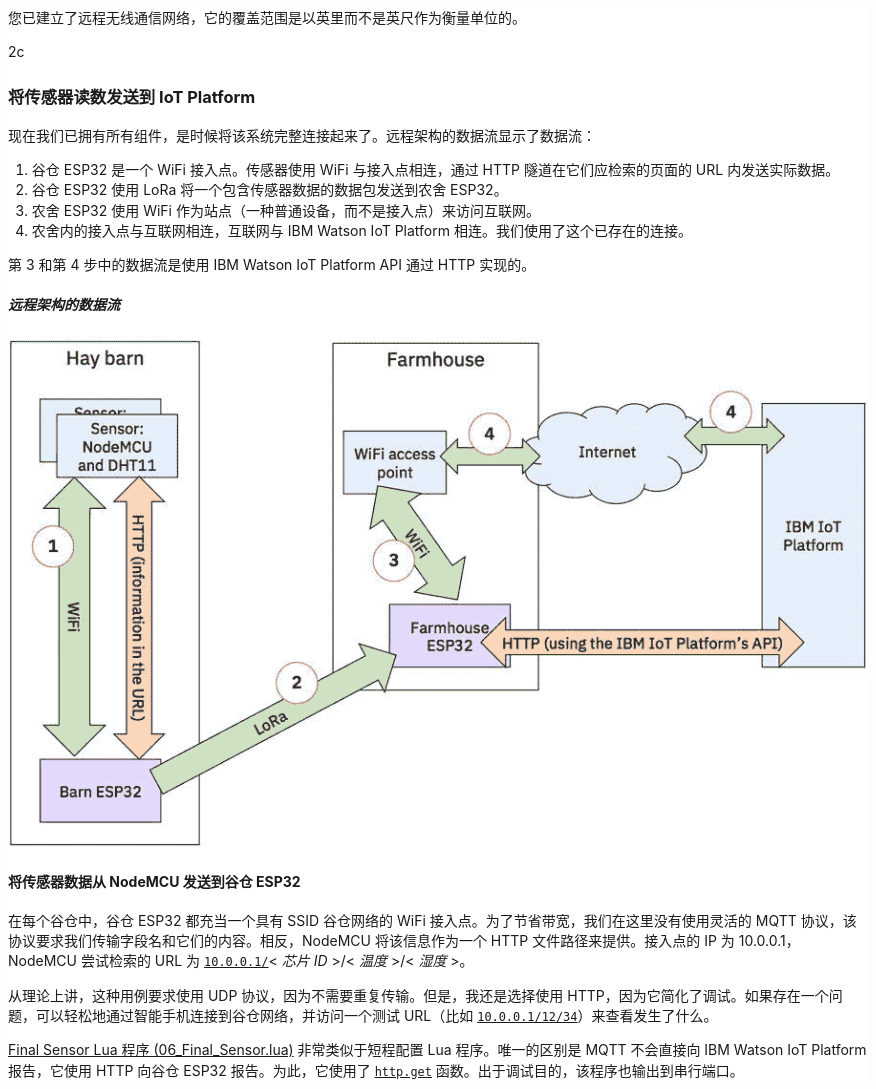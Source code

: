 您已建立了远程无线通信网络，它的覆盖范围是以英里而不是英尺作为衡量单位的。

2c

### 将传感器读数发送到 IoT Platform

现在我们已拥有所有组件，是时候将该系统完整连接起来了。远程架构的数据流显示了数据流：

1.  谷仓 ESP32 是一个 WiFi 接入点。传感器使用 WiFi 与接入点相连，通过 HTTP 隧道在它们应检索的页面的 URL 内发送实际数据。
2.  谷仓 ESP32 使用 LoRa 将一个包含传感器数据的数据包发送到农舍 ESP32。
3.  农舍 ESP32 使用 WiFi 作为站点（一种普通设备，而不是接入点）来访问互联网。
4.  农舍内的接入点与互联网相连，互联网与 IBM Watson IoT Platform 相连。我们使用了这个已存在的连接。

第 3 和第 4 步中的数据流是使用 IBM Watson IoT Platform API 通过 HTTP 实现的。

##### 远程架构的数据流

![远程架构的数据流](img/6229eea40a9dfbf22d877ad958d65f80.png)

#### 将传感器数据从 NodeMCU 发送到谷仓 ESP32

在每个谷仓中，谷仓 ESP32 都充当一个具有 SSID 谷仓网络的 WiFi 接入点。为了节省带宽，我们在这里没有使用灵活的 MQTT 协议，该协议要求我们传输字段名和它们的内容。相反，NodeMCU 将该信息作为一个 HTTP 文件路径来提供。接入点的 IP 为 10.0.0.1，NodeMCU 尝试检索的 URL 为 [`10.0.0.1/`](http://10.0.0.1/)< *芯片 ID* >/< *温度* >/< *湿度* >。

从理论上讲，这种用例要求使用 UDP 协议，因为不需要重复传输。但是，我还是选择使用 HTTP，因为它简化了调试。如果存在一个问题，可以轻松地通过智能手机连接到谷仓网络，并访问一个测试 URL（比如 [`10.0.0.1/12/34`](http://10.0.0.1/12/34)）来查看发生了什么。

[Final Sensor Lua 程序 (06_Final_Sensor.lua)](https://github.com/qbzzt/IoT/blob/master/201801/Hay_Bale_Fire/06_Final_Sensor.lua) 非常类似于短程配置 Lua 程序。唯一的区别是 MQTT 不会直接向 IBM Watson IoT Platform 报告，它使用 HTTP 向谷仓 ESP32 报告。为此，它使用了 [`http.get`](http://nodemcu.readthedocs.io/en/master/en/modules/http/#httpget) 函数。出于调试目的，该程序也输出到串行端口。
